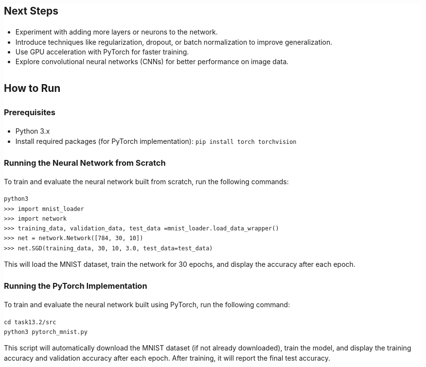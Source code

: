 ## Next Steps
- Experiment with adding more layers or neurons to the network.
- Introduce techniques like regularization, dropout, or batch normalization to improve generalization.
- Use GPU acceleration with PyTorch for faster training.
- Explore convolutional neural networks (CNNs) for better performance on image data.

## How to Run
### Prerequisites
- Python 3.x
- Install required packages (for PyTorch implementation):
``` pip install torch torchvision ```

### Running the Neural Network from Scratch
To train and evaluate the neural network built from scratch, run the following commands:
```
python3
>>> import mnist_loader
>>> import network
>>> training_data, validation_data, test_data =mnist_loader.load_data_wrapper()
>>> net = network.Network([784, 30, 10])
>>> net.SGD(training_data, 30, 10, 3.0, test_data=test_data)
```
This will load the MNIST dataset, train the network for 30 epochs, and display the accuracy after each epoch.

### Running the PyTorch Implementation
To train and evaluate the neural network built using PyTorch, run the following command:
```
cd task13.2/src
python3 pytorch_mnist.py
```
This script will automatically download the MNIST dataset (if not already downloaded), train the model, and display the training accuracy and validation accuracy after each epoch. After training, it will report the final test accuracy.
